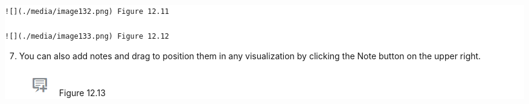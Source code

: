     ![](./media/image132.png) Figure 12.11
    
    ![](./media/image133.png) Figure 12.12

7.  You can also add notes and drag to position them in any
    visualization by clicking the Note button on the upper right.
    
    ![](./media/image134.png) Figure 12.13
    